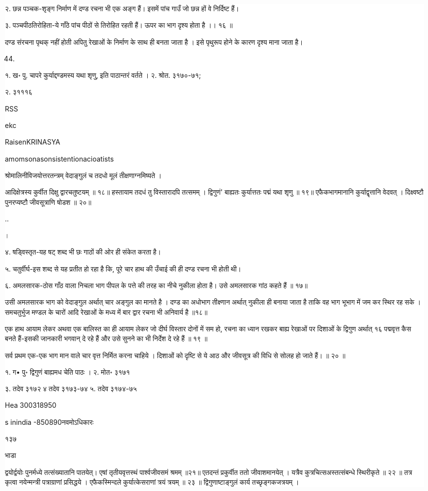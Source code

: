 २. छन्न पञ्चक-शृङ्ग निर्माण में दण्ड रचना भी एक अङ्ग हैं। इसमें पांच गाउँ जो छन्न हों वे निर्दिष्ट हैं। 

३. पञ्चपीठतिरोहिता-ये गाँठे पांच पीठों से तिरोहित रहती हैं। ऊपर का भाग दृश्य होता है ।। १६ ॥ 

दण्ड संरचना पृथक् नहीं होती अपितु रेखाओं के निर्माण के साथ ही बनता जाता है । इसे पृथुरूप होने के कारण दृश्य माना जाता है। 

44. 

१. ख॰ पु. चापरे कुर्याद्दण्डमस्य यथा शृणु, इति पाठान्तरं वर्तते । २. श्रोत. ३१७०-७१; 

२. ३१११६ 

RSS 

ekc 

RaisenKRINASYA 

amomsonasonsistentionacioatists 

श्रोमालिनीविजयोत्तरतन्त्रम् वेदाङ्गुलं च तदधो मूलं तीक्षणाग्नमिष्यते । 

आदिक्षेत्रस्य कुर्वीत दिक्षु द्वारचतुष्टयम् ॥ १८॥ हस्तायाम तदधं तु विस्तारादपि तत्समम् । द्विगुणं' बाह्यतः कुर्यात्ततः पद्मं यथा शृणु ॥ १९॥ एफैकभागमानानि कुर्याद्वृत्तानि वेदवत् । दिक्ष्वष्टौ पुनरप्यष्टौ जीवसूत्राणि षोडश ॥ २०॥ 

.. 

। 

४. षड्विस्तृत-यह षट् शब्द भी छः गाठों की ओर ही संकेत करता है। 

५. चतुर्वीर्घ-इस शब्द से यह प्रतीत हो रहा है कि, पूरे चार हाथ की उँचाई की ही दण्ड रचना भी होती थी। 

६. अमलसारक-ठोस गाँठ वाला निचला भाग पीपल के पत्ते की तरह का नीचे नुकीला होता है। उसे अमलसारक गांठ कहते हैं ॥ १७॥ 

उसी अमलसारक भाग को वेदाङ्गुल अर्थात् चार अङ्गुल का मानते है । दण्ड का अधोभाग तीक्ष्णान अर्थात् नुकीला ही बनाया जाता है ताकि वह भाग भूभाग में जम कर स्थिर रह सके । समचतुर्भुज मण्डल के चारों आदि रेखाओं के मध्य में बार द्वार रचना भी अनिवार्य है ॥१८॥ 

एक हाथ आयाम लेकर अथवा एक बालिस्त का ही आयाम लेकर जो दीर्घ विस्तार दोनों में सम हो, रचना का ध्यान रखकर बाह्य रेखाओं पर दिशाओं के द्विगुण अर्थात् १६ पद्मवृत्त कैस बनते हैं-इसकी जानकारी भगवान् दे रहे हैं और उसे सुनने का भी निर्देश दे रहे हैं ॥ १९ ॥ 

सर्व प्रथम एक-एक भाग मान वाले चार वृत्त निर्मित करना चाहिये । दिशाओं को दृष्टि से ये आठ और जीवसूत्र की विधि से सोलह हो जाते हैं। ॥ २० ॥ 

१. ग• पु॰ द्विगुणं बाह्यमध चेति पाठः । २. मोत॰ ३१७१ 

३. तदेव ३१७२ ४ तदेव ३१७३-७४ ५. तदेव ३१७४-७५ 

Hea 300318950 

s inindia -850890नवमोऽधिकारः 

१३७ 

भाडा 

द्वयोर्द्वयोः पुनर्मध्ये तत्संख्यातानि पातयेत्। एषां तृतीयवृत्तस्थं पार्श्वजीवसमं श्रमम् ॥२१॥ एतदन्तं प्रकुर्वीत ततो जीवाशमानयेत् । यत्रैव कुत्रचित्सअस्तत्संबन्धे स्थिरीकृते ॥ २२ ॥ तत्र कृत्वा नयेन्मन्त्री पत्राग्राणां प्रसिद्धये । एफैकस्मिन्दले कुर्यात्केसराणां त्रयं त्रयम् ॥ २३ ॥ द्विगुणाष्टाङ्गुलं कार्य तच्छृङ्गकजत्रयम् । 
